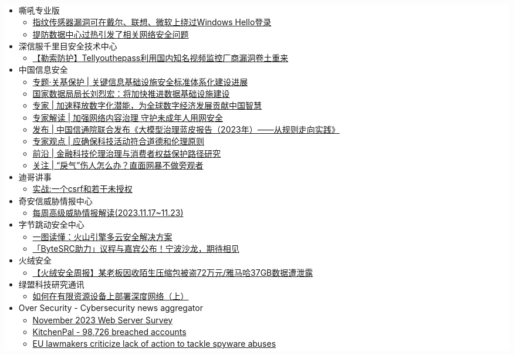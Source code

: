 - 嘶吼专业版
  - [指纹传感器漏洞可在戴尔、联想、微软上绕过Windows Hello登录](https://mp.weixin.qq.com/s?__biz=MzI0MDY1MDU4MQ==&mid=2247571434&idx=1&sn=e9c108d16f1e3de7784a43343cb5c74c&chksm=e91407d0de638ec619ab79c545f7faa636af63f5c05749da131ab036a7ecf06548bf9173adc5&scene=58&subscene=0#rd)
  - [提防数据中心过热引发了相关网络安全问题](https://mp.weixin.qq.com/s?__biz=MzI0MDY1MDU4MQ==&mid=2247571434&idx=2&sn=a590513d145206df8e589efc13e239c2&chksm=e91407d0de638ec6e552d7b9a04d3842bf2e3e9349e55720bb30808f88cac90e1551768845ba&scene=58&subscene=0#rd)
- 深信服千里目安全技术中心
  - [【勒索防护】Tellyouthepass利用国内知名视频监控厂商漏洞卷土重来](https://mp.weixin.qq.com/s?__biz=Mzg2NjgzNjA5NQ==&mid=2247521535&idx=1&sn=d6c2acd7cb5778653cabec992a2cb59b&chksm=ce461feff93196f9df38a24c88080f32983fca35c06bcbc0449603bafad69619897f31a6b7b9&scene=58&subscene=0#rd)
- 中国信息安全
  - [专题·关基保护 | 关键信息基础设施安全标准体系化建设进展](https://mp.weixin.qq.com/s?__biz=MzA5MzE5MDAzOA==&mid=2664198188&idx=1&sn=e8c4e53121c2a68a549887d9e6504240&chksm=8b5972d5bc2efbc311c5bfcdf62fbe5dd8c8967119c85c03ab228f67fb162e64ed121d4c812d&scene=58&subscene=0#rd)
  - [国家数据局局长刘烈宏：将加快推进数据基础设施建设](https://mp.weixin.qq.com/s?__biz=MzA5MzE5MDAzOA==&mid=2664198188&idx=2&sn=14df4712002ae65810cefa652a826b53&chksm=8b5972d5bc2efbc3c7c0d8cce931a91ab13d50a4f3b1e4c67340081221a0b472307b839425c0&scene=58&subscene=0#rd)
  - [专家 | 加速释放数字化潜能，为全球数字经济发展贡献中国智慧](https://mp.weixin.qq.com/s?__biz=MzA5MzE5MDAzOA==&mid=2664198188&idx=3&sn=716e5466591ffdc167439427dda4feae&chksm=8b5972d5bc2efbc3c137049f42281d6a7455c9effbced2046d45762757549332cecaef80e393&scene=58&subscene=0#rd)
  - [专家解读 | 加强网络内容治理 守护未成年人用网安全](https://mp.weixin.qq.com/s?__biz=MzA5MzE5MDAzOA==&mid=2664198188&idx=4&sn=ad9e17dc6063899e556f7fc99bf531bc&chksm=8b5972d5bc2efbc3a4c8c605acf02ab8657c9fce529119bcd22533697ca29494e3f56376b43b&scene=58&subscene=0#rd)
  - [发布 | 中国信通院联合发布《大模型治理蓝皮报告（2023年）——从规则走向实践》](https://mp.weixin.qq.com/s?__biz=MzA5MzE5MDAzOA==&mid=2664198188&idx=5&sn=a6e76a20109111b10fb701928aadbb11&chksm=8b5972d5bc2efbc3dce451fb6e72d1228fd0fd113e5a765dcac88553595d79fd03c68feb5950&scene=58&subscene=0#rd)
  - [专家观点 | 应确保科技活动符合道德和伦理原则](https://mp.weixin.qq.com/s?__biz=MzA5MzE5MDAzOA==&mid=2664198188&idx=6&sn=f4fe241ecc4596f267c83cfcad3eb40b&chksm=8b5972d5bc2efbc34661621969b1f9bde4770a872c55e2f6edad635d8a695ce3b328052d490e&scene=58&subscene=0#rd)
  - [前沿 | 金融科技伦理治理与消费者权益保护路径研究](https://mp.weixin.qq.com/s?__biz=MzA5MzE5MDAzOA==&mid=2664198188&idx=7&sn=63f77ed1be45c7fe1c874dea0538569f&chksm=8b5972d5bc2efbc3fc49e4ab9dc99a04f714ca6472acf3d73e0aa332d1f91da3e1bfcdad7e5b&scene=58&subscene=0#rd)
  - [关注 | “戾气”伤人怎么办？直面网暴不做旁观者](https://mp.weixin.qq.com/s?__biz=MzA5MzE5MDAzOA==&mid=2664198188&idx=8&sn=7282e0ce168f796eb8b91b7abff578d0&chksm=8b5972d5bc2efbc357eb0c0e93a5de77d1ce9aaa89e1f52641baa7ef706cd41405d27d9d62b2&scene=58&subscene=0#rd)
- 迪哥讲事
  - [实战:一个csrf和若干未授权](https://mp.weixin.qq.com/s?__biz=MzIzMTIzNTM0MA==&mid=2247492756&idx=1&sn=349ef73ddfd7fb5c9f47ac0c45809498&chksm=e8a5eef7dfd267e1ad33f41459d4b72e75086be3942d2dedeb3aa0f0490af94a0475e79276a6&scene=58&subscene=0#rd)
- 奇安信威胁情报中心
  - [每周高级威胁情报解读(2023.11.17~11.23)](https://mp.weixin.qq.com/s?__biz=MzI2MDc2MDA4OA==&mid=2247508827&idx=1&sn=ac104b9ab0dde022de6df486511b52fe&chksm=ea66542cdd11dd3a79c007b82f019baf338738ad82c4d790efb48fc4b8a9bb3775fb8926eb7c&scene=58&subscene=0#rd)
- 字节跳动安全中心
  - [一图读懂：火山引擎多云安全解决方案](https://mp.weixin.qq.com/s?__biz=MzUzMzcyMDYzMw==&mid=2247491836&idx=1&sn=e7db71a8d488b9a6e7383f07f6757361&chksm=fa9d1baacdea92bcb3a20aa524d9983615d150bfbd7b5aec9b743a3da43123d549be2faade06&scene=58&subscene=0#rd)
  - [「ByteSRC助力」议程与嘉宾公布！宁波沙龙，期待相见](https://mp.weixin.qq.com/s?__biz=MzUzMzcyMDYzMw==&mid=2247491836&idx=2&sn=f984ba618392fdec05592b499ba45025&chksm=fa9d1baacdea92bc3aedaee5b64f12e990abf6c52bd88cfc0df23d5ed5adbcb9075f640010e3&scene=58&subscene=0#rd)
- 火绒安全
  - [【火绒安全周报】某老板因收陌生压缩包被盗72万元/雅马哈37GB数据遭泄露](https://mp.weixin.qq.com/s?__biz=MzI3NjYzMDM1Mg==&mid=2247516511&idx=1&sn=d8dd59e36d9027673d3f39c94caf9d83&chksm=eb705f60dc07d676389f1cd39c2a40177be43373a2e85176f802db60efe4e1a961681cc916af&scene=58&subscene=0#rd)
- 绿盟科技研究通讯
  - [如何在有限资源设备上部署深度网络（上）](https://mp.weixin.qq.com/s?__biz=MzIyODYzNTU2OA==&mid=2247496220&idx=1&sn=4cf546e3b35887e0f0a5af2d9b719c99&chksm=e84c54c3df3bddd51e20f6be78dc2aaa026cb840217420e95a30b7c3a814c63de738febd26bb&scene=58&subscene=0#rd)
- Over Security - Cybersecurity news aggregator
  - [November 2023 Web Server Survey](https://www.netcraft.com/blog/november-2023-web-server-survey/)
  - [KitchenPal - 98,726 breached accounts](https://haveibeenpwned.com/PwnedWebsites#KitchenPal)
  - [EU lawmakers criticize lack of action to tackle spyware abuses](https://therecord.media/eu-lawmakers-criticize-lack-of-action-on-spyware)